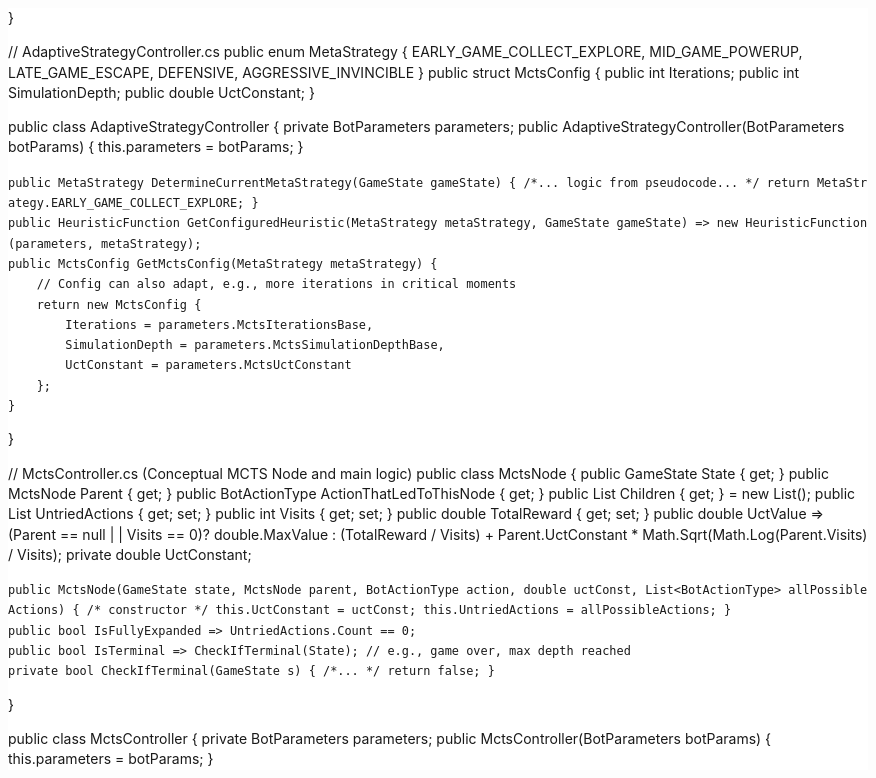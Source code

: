 }

// AdaptiveStrategyController.cs
public enum MetaStrategy { EARLY_GAME_COLLECT_EXPLORE, MID_GAME_POWERUP, LATE_GAME_ESCAPE, DEFENSIVE, AGGRESSIVE_INVINCIBLE }
public struct MctsConfig { public int Iterations; public int SimulationDepth; public double UctConstant; }

public class AdaptiveStrategyController
{
private BotParameters parameters;
public AdaptiveStrategyController(BotParameters botParams) { this.parameters = botParams; }

    public MetaStrategy DetermineCurrentMetaStrategy(GameState gameState) { /*... logic from pseudocode... */ return MetaStrategy.EARLY_GAME_COLLECT_EXPLORE; }
    public HeuristicFunction GetConfiguredHeuristic(MetaStrategy metaStrategy, GameState gameState) => new HeuristicFunction(parameters, metaStrategy);
    public MctsConfig GetMctsConfig(MetaStrategy metaStrategy) {
        // Config can also adapt, e.g., more iterations in critical moments
        return new MctsConfig {
            Iterations = parameters.MctsIterationsBase,
            SimulationDepth = parameters.MctsSimulationDepthBase,
            UctConstant = parameters.MctsUctConstant
        };
    }

}

// MctsController.cs (Conceptual MCTS Node and main logic)
public class MctsNode
{
public GameState State { get; }
public MctsNode Parent { get; }
public BotActionType ActionThatLedToThisNode { get; }
public List<MctsNode> Children { get; } = new List<MctsNode>();
public List<BotActionType> UntriedActions { get; set; }
public int Visits { get; set; }
public double TotalReward { get; set; }
public double UctValue => (Parent == null |
| Visits == 0)? double.MaxValue : (TotalReward / Visits) + Parent.UctConstant \* Math.Sqrt(Math.Log(Parent.Visits) / Visits);
private double UctConstant;

    public MctsNode(GameState state, MctsNode parent, BotActionType action, double uctConst, List<BotActionType> allPossibleActions) { /* constructor */ this.UctConstant = uctConst; this.UntriedActions = allPossibleActions; }
    public bool IsFullyExpanded => UntriedActions.Count == 0;
    public bool IsTerminal => CheckIfTerminal(State); // e.g., game over, max depth reached
    private bool CheckIfTerminal(GameState s) { /*... */ return false; }

}

public class MctsController
{
private BotParameters parameters;
public MctsController(BotParameters botParams) { this.parameters = botParams; }
